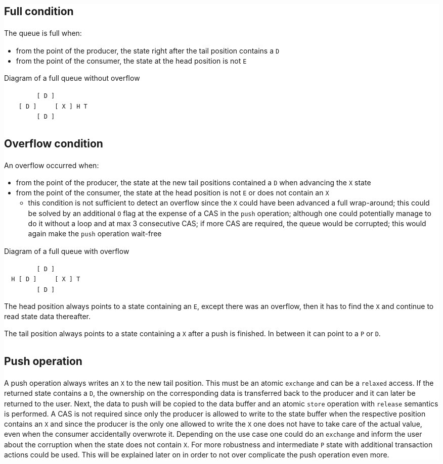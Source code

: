 ## Full condition

The queue is full when:
- from the point of the producer, the state right after the tail position contains a `D`
- from the point of the consumer, the state at the head position is not `E`

Diagram of a full queue without overflow
```
         [ D ]
    [ D ]     [ X ] H T
         [ D ]
```

## Overflow condition

An overflow occurred when:
- from the point of the producer, the state at the new tail positions contained a `D` when advancing
  the `X` state
- from the point of the consumer, the state at the head position is not `E` or does not contain an `X`
    - this condition is not sufficient to detect an overflow since the `X` could have been advanced
      a full wrap-around; this could be solved by an additional `O` flag at the expense of a CAS
      in the `push` operation; although one could potentially manage to do it without a loop and at
      max 3 consecutive CAS; if more CAS are required, the queue would be corrupted; this would
      again make the `push` operation wait-free

Diagram of a full queue with overflow
```
         [ D ]
  H [ D ]     [ X ] T
         [ D ]
```

The head position always points to a state containing an `E`, except there was an overflow, then it
has to find the `X` and continue to read state data thereafter.

The tail position always points to a state containing a `X` after a push is finished. In between it
can point to a `P` or `D`.

## Push operation

A push operation always writes an `X` to the new tail position. This must be an atomic `exchange` and can
be a `relaxed` access. If the returned state contains a `D`, the ownership on the corresponding
data is transferred back to the producer and it can later be returned to the user. Next, the data
to push will be copied to the data buffer and an atomic `store` operation with `release` semantics
is performed. A CAS is not required since only the producer is allowed to write to the state buffer
when the respective position contains an `X` and since the producer is the only one allowed to write the `X`
one does not have to take care of the actual value, even when the consumer accidentally overwrote it.
Depending on the use case one could do an `exchange` and inform the user about the corruption when
the state does not contain `X`. For more robustness and intermediate `P` state with additional
transaction actions could be used. This will be explained later on in order to not over complicate
the push operation even more.
